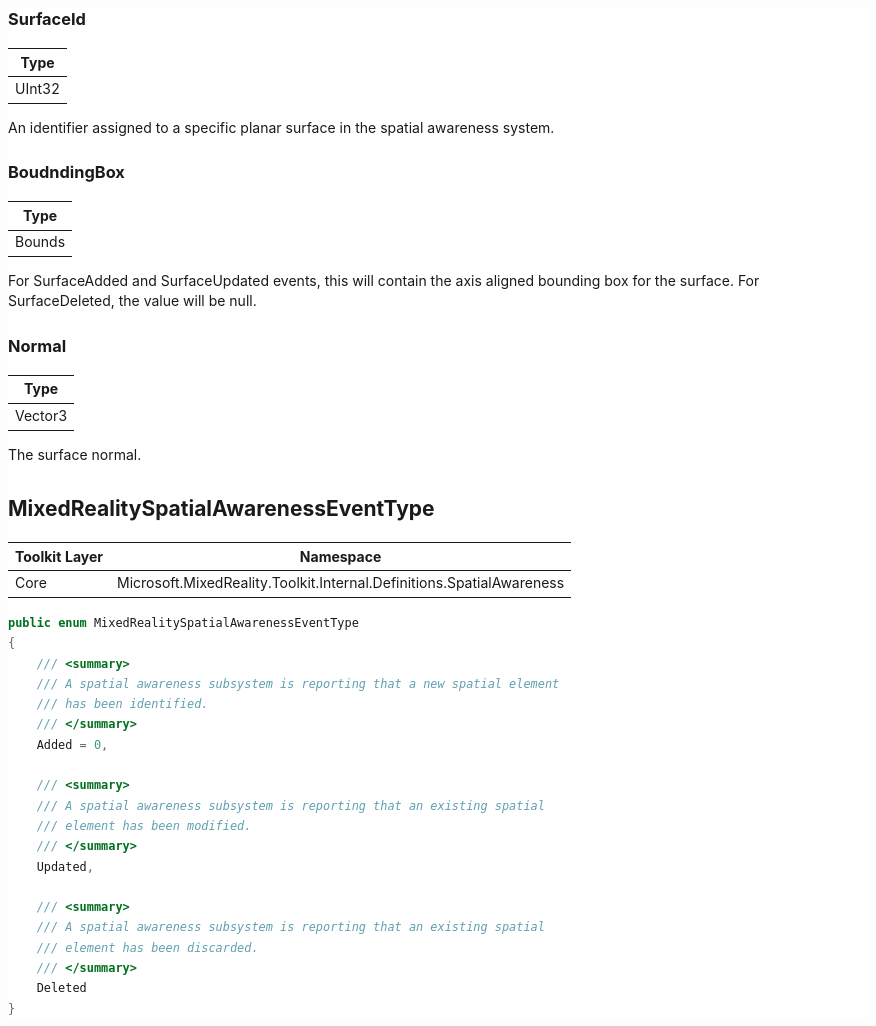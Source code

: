 ### SurfaceId

| Type |
| --- |
| UInt32 |

An identifier assigned to a specific planar surface in the spatial awareness system. 

### BoudndingBox

| Type |
| --- |
| Bounds |

For SurfaceAdded and SurfaceUpdated events, this will contain the axis aligned bounding box for the surface. For SurfaceDeleted, the value will be null.

### Normal

| Type |
| --- |
| Vector3 |

The surface normal.

## MixedRealitySpatialAwarenessEventType

| Toolkit Layer | Namespace |
| --- | --- |
| Core | Microsoft.MixedReality.Toolkit.Internal.Definitions.SpatialAwareness |

``` C#
public enum MixedRealitySpatialAwarenessEventType
{
    /// <summary>
    /// A spatial awareness subsystem is reporting that a new spatial element 
    /// has been identified.
    /// </summary>
    Added = 0,

    /// <summary>
    /// A spatial awareness subsystem is reporting that an existing spatial
    /// element has been modified.
    /// </summary>
    Updated,

    /// <summary>
    /// A spatial awareness subsystem is reporting that an existing spatial
    /// element has been discarded.
    /// </summary>
    Deleted
}
```